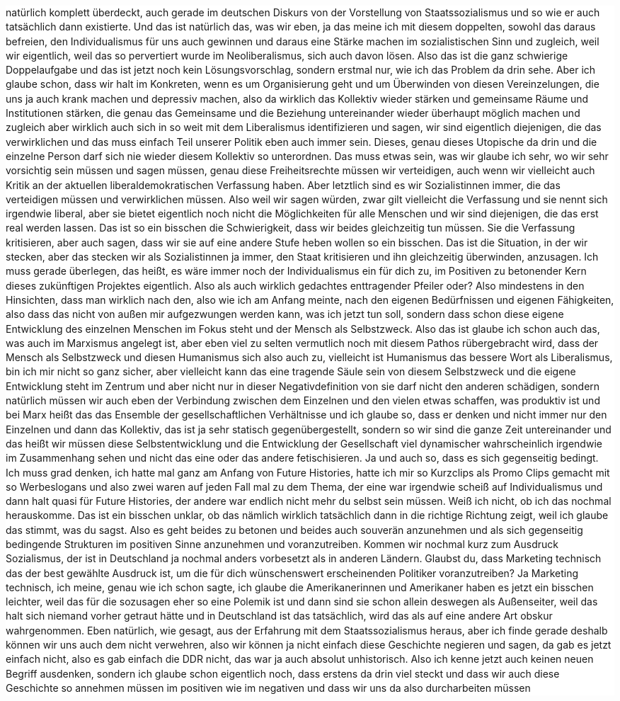 natürlich komplett überdeckt, auch gerade im deutschen Diskurs von der Vorstellung von Staatssozialismus und so wie er auch tatsächlich dann existierte. Und das ist natürlich das, was wir eben, ja das meine ich mit diesem doppelten, sowohl das daraus befreien, den Individualismus für uns auch gewinnen und daraus eine Stärke machen im sozialistischen Sinn und zugleich, weil wir eigentlich, weil das so pervertiert wurde im Neoliberalismus, sich auch davon lösen. Also das ist die ganz schwierige Doppelaufgabe und das ist jetzt noch kein Lösungsvorschlag, sondern erstmal nur, wie ich das Problem da drin sehe. Aber ich glaube schon, dass wir halt im Konkreten, wenn es um Organisierung geht und um Überwinden von diesen Vereinzelungen, die uns ja auch krank machen und depressiv machen, also da wirklich das Kollektiv wieder stärken und gemeinsame Räume und Institutionen stärken, die genau das Gemeinsame und die Beziehung untereinander wieder überhaupt möglich machen und zugleich aber wirklich auch sich in so weit mit dem Liberalismus identifizieren und sagen, wir sind eigentlich diejenigen, die das verwirklichen und das muss einfach Teil unserer Politik eben auch immer sein. Dieses, genau dieses Utopische da drin und die einzelne Person darf sich nie wieder diesem Kollektiv so unterordnen. Das muss etwas sein, was wir glaube ich sehr, wo wir sehr vorsichtig sein müssen und sagen müssen, genau diese Freiheitsrechte müssen wir verteidigen, auch wenn wir vielleicht auch Kritik an der aktuellen liberaldemokratischen Verfassung haben. Aber letztlich sind es wir Sozialistinnen immer, die das verteidigen müssen und verwirklichen müssen. Also weil wir sagen würden, zwar gilt vielleicht die Verfassung und sie nennt sich irgendwie liberal, aber sie bietet eigentlich noch nicht die Möglichkeiten für alle Menschen und wir sind diejenigen, die das erst real werden lassen. Das ist so ein bisschen die Schwierigkeit, dass wir beides gleichzeitig tun müssen. Sie die Verfassung kritisieren, aber auch sagen, dass wir sie auf eine andere Stufe heben wollen so ein bisschen. Das ist die Situation, in der wir stecken, aber das stecken wir als Sozialistinnen ja immer, den Staat kritisieren und ihn gleichzeitig überwinden, anzusagen. Ich muss gerade überlegen, das heißt, es wäre immer noch der Individualismus ein für dich zu, im Positiven zu betonender Kern dieses zukünftigen Projektes eigentlich. Also als auch wirklich gedachtes enttragender Pfeiler oder? Also mindestens in den Hinsichten, dass man wirklich nach den, also wie ich am Anfang meinte, nach den eigenen Bedürfnissen und eigenen Fähigkeiten, also dass das nicht von außen mir aufgezwungen werden kann, was ich jetzt tun soll, sondern dass schon diese eigene Entwicklung des einzelnen Menschen im Fokus steht und der Mensch als Selbstzweck. Also das ist glaube ich schon auch das, was auch im Marxismus angelegt ist, aber eben viel zu selten vermutlich noch mit diesem Pathos rübergebracht wird, dass der Mensch als Selbstzweck und diesen Humanismus sich also auch zu, vielleicht ist Humanismus das bessere Wort als Liberalismus, bin ich mir nicht so ganz sicher, aber vielleicht kann das eine tragende Säule sein von diesem Selbstzweck und die eigene Entwicklung steht im Zentrum und aber nicht nur in dieser Negativdefinition von sie darf nicht den anderen schädigen, sondern natürlich müssen wir auch eben der Verbindung zwischen dem Einzelnen und den vielen etwas schaffen, was produktiv ist und bei Marx heißt das das Ensemble der gesellschaftlichen Verhältnisse und ich glaube so, dass er denken und nicht immer nur den Einzelnen und dann das Kollektiv, das ist ja sehr statisch gegenübergestellt, sondern so wir sind die ganze Zeit untereinander und das heißt wir müssen diese Selbstentwicklung und die Entwicklung der Gesellschaft viel dynamischer wahrscheinlich irgendwie im Zusammenhang sehen und nicht das eine oder das andere fetischisieren. Ja und auch so, dass es sich gegenseitig bedingt. Ich muss grad denken, ich hatte mal ganz am Anfang von Future Histories, hatte ich mir so Kurzclips als Promo Clips gemacht mit so Werbeslogans und also zwei waren auf jeden Fall mal zu dem Thema, der eine war irgendwie scheiß auf Individualismus und dann halt quasi für Future Histories, der andere war endlich nicht mehr du selbst sein müssen. Weiß ich nicht, ob ich das nochmal herauskomme. Das ist ein bisschen unklar, ob das nämlich wirklich tatsächlich dann in die richtige Richtung zeigt, weil ich glaube das stimmt, was du sagst. Also es geht beides zu betonen und beides auch souverän anzunehmen und als sich gegenseitig bedingende Strukturen im positiven Sinne anzunehmen und voranzutreiben. Kommen wir nochmal kurz zum Ausdruck Sozialismus, der ist in Deutschland ja nochmal anders vorbesetzt als in anderen Ländern. Glaubst du, dass Marketing technisch das der best gewählte Ausdruck ist, um die für dich wünschenswert erscheinenden Politiker voranzutreiben? Ja Marketing technisch, ich meine, genau wie ich schon sagte, ich glaube die Amerikanerinnen und Amerikaner haben es jetzt ein bisschen leichter, weil das für die sozusagen eher so eine Polemik ist und dann sind sie schon allein deswegen als Außenseiter, weil das halt sich niemand vorher getraut hätte und in Deutschland ist das tatsächlich, wird das als auf eine andere Art obskur wahrgenommen. Eben natürlich, wie gesagt, aus der Erfahrung mit dem Staatssozialismus heraus, aber ich finde gerade deshalb können wir uns auch dem nicht verwehren, also wir können ja nicht einfach diese Geschichte negieren und sagen, da gab es jetzt einfach nicht, also es gab einfach die DDR nicht, das war ja auch absolut unhistorisch. Also ich kenne jetzt auch keinen neuen Begriff ausdenken, sondern ich glaube schon eigentlich noch, dass erstens da drin viel steckt und dass wir auch diese Geschichte so annehmen müssen im positiven wie im negativen und dass wir uns da also durcharbeiten müssen